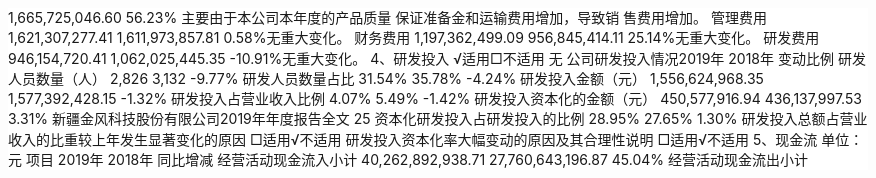 1,665,725,046.60
56.23%
主要由于本公司本年度的产品质量
保证准备金和运输费用增加，导致销
售费用增加。
管理费用
1,621,307,277.41
1,611,973,857.81
0.58%无重大变化。
财务费用
1,197,362,499.09
956,845,414.11
25.14%无重大变化。
研发费用
946,154,720.41
1,062,025,445.35
-10.91%无重大变化。
4、研发投入
√适用□不适用
无
公司研发投入情况2019年
2018年
变动比例
研发人员数量（人）
2,826
3,132
-9.77%
研发人员数量占比
31.54%
35.78%
-4.24%
研发投入金额（元）
1,556,624,968.35
1,577,392,428.15
-1.32%
研发投入占营业收入比例
4.07%
5.49%
-1.42%
研发投入资本化的金额（元）
450,577,916.94
436,137,997.53
3.31%
新疆金风科技股份有限公司2019年年度报告全文
25
资本化研发投入占研发投入的比例
28.95%
27.65%
1.30%
研发投入总额占营业收入的比重较上年发生显著变化的原因
□适用√不适用
研发投入资本化率大幅变动的原因及其合理性说明
□适用√不适用
5、现金流
单位：元
项目
2019年
2018年
同比增减
经营活动现金流入小计
40,262,892,938.71
27,760,643,196.87
45.04%
经营活动现金流出小计